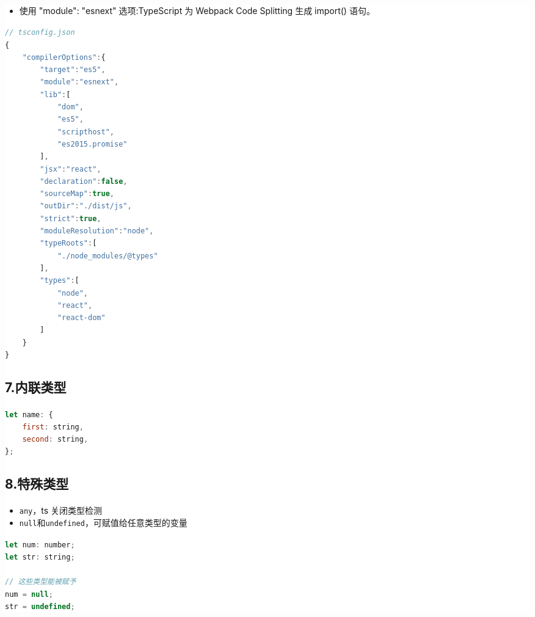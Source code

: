 -   使用 "module": "esnext" 选项:TypeScript 为 Webpack Code Splitting 生成 import() 语句。

```js
// tsconfig.json
{
    "compilerOptions":{
        "target":"es5",
        "module":"esnext",
        "lib":[
            "dom",
            "es5",
            "scripthost",
            "es2015.promise"
        ],
        "jsx":"react",
        "declaration":false,
        "sourceMap":true,
        "outDir":"./dist/js",
        "strict":true,
        "moduleResolution":"node",
        "typeRoots":[
            "./node_modules/@types"
        ],
        "types":[
            "node",
            "react",
            "react-dom"
        ]
    }
}
```

## 7.内联类型

```js
let name: {
    first: string,
    second: string,
};
```

## 8.特殊类型

-   `any`，ts 关闭类型检测
-   `null`和`undefined`，可赋值给任意类型的变量

```js
let num: number;
let str: string;

// 这些类型能被赋予
num = null;
str = undefined;
```
